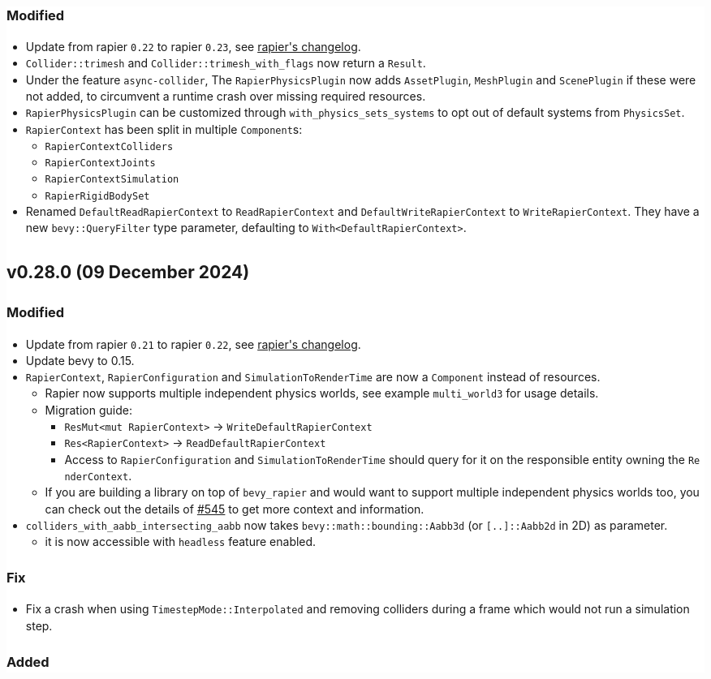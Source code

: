 ### Modified

- Update from rapier `0.22` to rapier `0.23`,
  see [rapier's changelog](https://github.com/dimforge/rapier/blob/master/CHANGELOG.md).
- `Collider::trimesh` and `Collider::trimesh_with_flags` now return a `Result`.
- Under the feature `async-collider`, The `RapierPhysicsPlugin` now adds
  `AssetPlugin`, `MeshPlugin` and `ScenePlugin` if these were not added, to circumvent a runtime crash
  over missing required resources.
- `RapierPhysicsPlugin` can be customized through `with_physics_sets_systems` to opt out of default systems from `PhysicsSet`.
- `RapierContext` has been split in multiple `Component`s:
  - `RapierContextColliders`
  - `RapierContextJoints`
  - `RapierContextSimulation`
  - `RapierRigidBodySet`
- Renamed `DefaultReadRapierContext` to `ReadRapierContext` and `DefaultWriteRapierContext` to `WriteRapierContext`.
  They have a new `bevy::QueryFilter` type parameter, defaulting to `With<DefaultRapierContext>`.

## v0.28.0 (09 December 2024)

### Modified

- Update from rapier `0.21` to rapier `0.22`,
  see [rapier's changelog](https://github.com/dimforge/rapier/blob/master/CHANGELOG.md).
- Update bevy to 0.15.
- `RapierContext`, `RapierConfiguration` and `SimulationToRenderTime` are now a `Component` instead of resources.
  - Rapier now supports multiple independent physics worlds, see example `multi_world3` for usage details.
  - Migration guide:
    - `ResMut<mut RapierContext>` -> `WriteDefaultRapierContext`
    - `Res<RapierContext>` -> `ReadDefaultRapierContext`
    - Access to `RapierConfiguration` and `SimulationToRenderTime` should query for it
on the responsible entity owning the `RenderContext`.
  - If you are building a library on top of `bevy_rapier` and would want to support multiple independent physics worlds too,
you can check out the details of [#545](https://github.com/dimforge/bevy_rapier/pull/545)
to get more context and information.
- `colliders_with_aabb_intersecting_aabb` now takes `bevy::math::bounding::Aabb3d` (or `[..]::Aabb2d` in 2D) as parameter.
  - it is now accessible with `headless` feature enabled.

### Fix

- Fix a crash when using `TimestepMode::Interpolated` and removing colliders
during a frame which would not run a simulation step.

### Added
